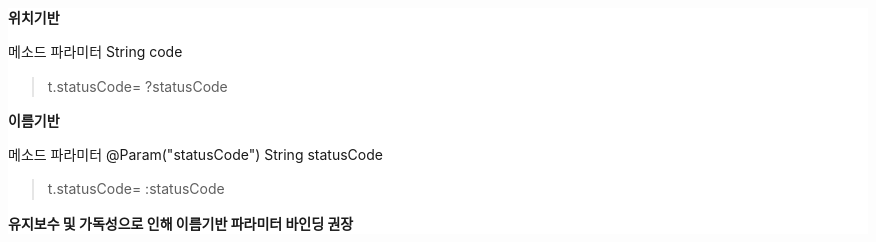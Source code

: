 



**위치기반**

메소드 파라미터 String code

> t.statusCode= ?statusCode

**이름기반**

메소드 파라미터 @Param("statusCode") String statusCode

> t.statusCode= :statusCode



**유지보수 및 가독성으로 인해 이름기반 파라미터 바인딩 권장**
